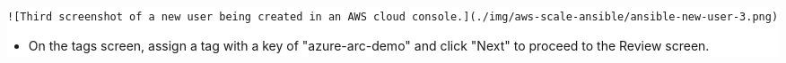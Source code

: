     ![Third screenshot of a new user being created in an AWS cloud console.](./img/aws-scale-ansible/ansible-new-user-3.png)

* On the tags screen, assign a tag with a key of "azure-arc-demo" and click "Next" to proceed to the Review screen.
